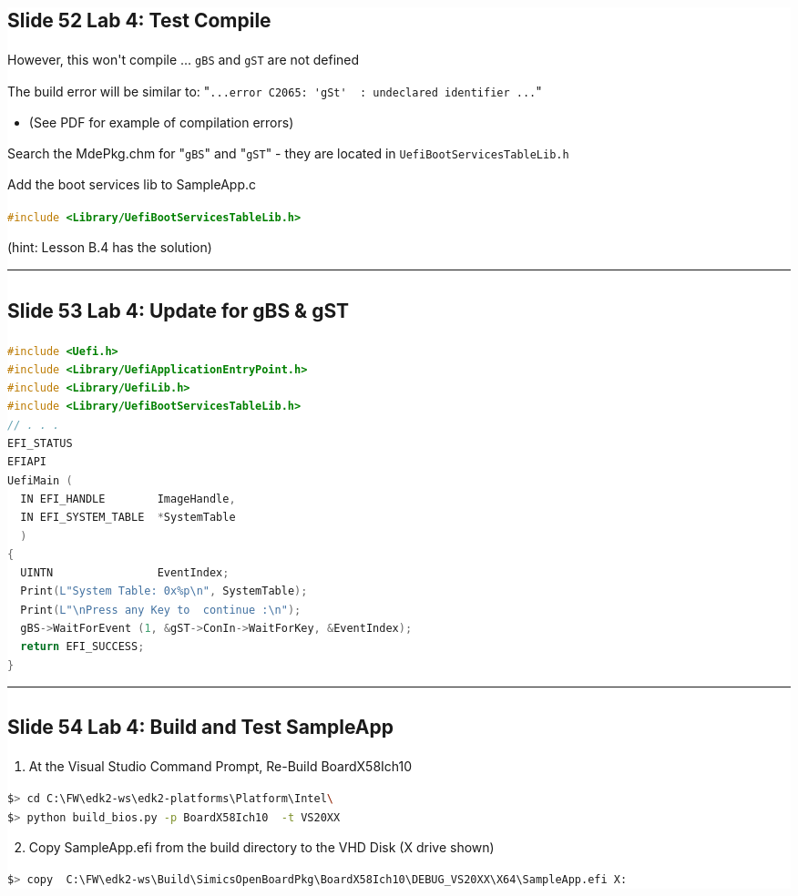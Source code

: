 ## Slide 52 Lab 4: Test Compile

However, this won't compile ... `gBS` and `gST` are not defined

The build error will be similar to: "`...error C2065: 'gSt'  : undeclared identifier ...`"
- (See PDF for example of compilation errors)

Search the MdePkg.chm for "`gBS`" and "`gST`" - they are located in `UefiBootServicesTableLib.h`

Add the boot services lib to SampleApp.c

```c
#include <Library/UefiBootServicesTableLib.h>
```

(hint: Lesson B.4 has the solution)

---
## Slide 53 Lab 4: Update for gBS & gST

```c
#include <Uefi.h>
#include <Library/UefiApplicationEntryPoint.h>
#include <Library/UefiLib.h>
#include <Library/UefiBootServicesTableLib.h>
// . . .
EFI_STATUS
EFIAPI
UefiMain (
  IN EFI_HANDLE        ImageHandle,
  IN EFI_SYSTEM_TABLE  *SystemTable
  )
{ 
  UINTN                EventIndex;
  Print(L"System Table: 0x%p\n", SystemTable); 
  Print(L"\nPress any Key to  continue :\n");
  gBS->WaitForEvent (1, &gST->ConIn->WaitForKey, &EventIndex);
  return EFI_SUCCESS; 
}

```

---
## Slide 54 Lab 4: Build and Test SampleApp

1. At the Visual Studio Command Prompt, Re-Build BoardX58Ich10

```bash
$> cd C:\FW\edk2-ws\edk2-platforms\Platform\Intel\
$> python build_bios.py -p BoardX58Ich10  -t VS20XX
```
2. Copy SampleApp.efi from the build directory to the VHD Disk (X drive shown)

```bash
$> copy  C:\FW\edk2-ws\Build\SimicsOpenBoardPkg\BoardX58Ich10\DEBUG_VS20XX\X64\SampleApp.efi X:
```
